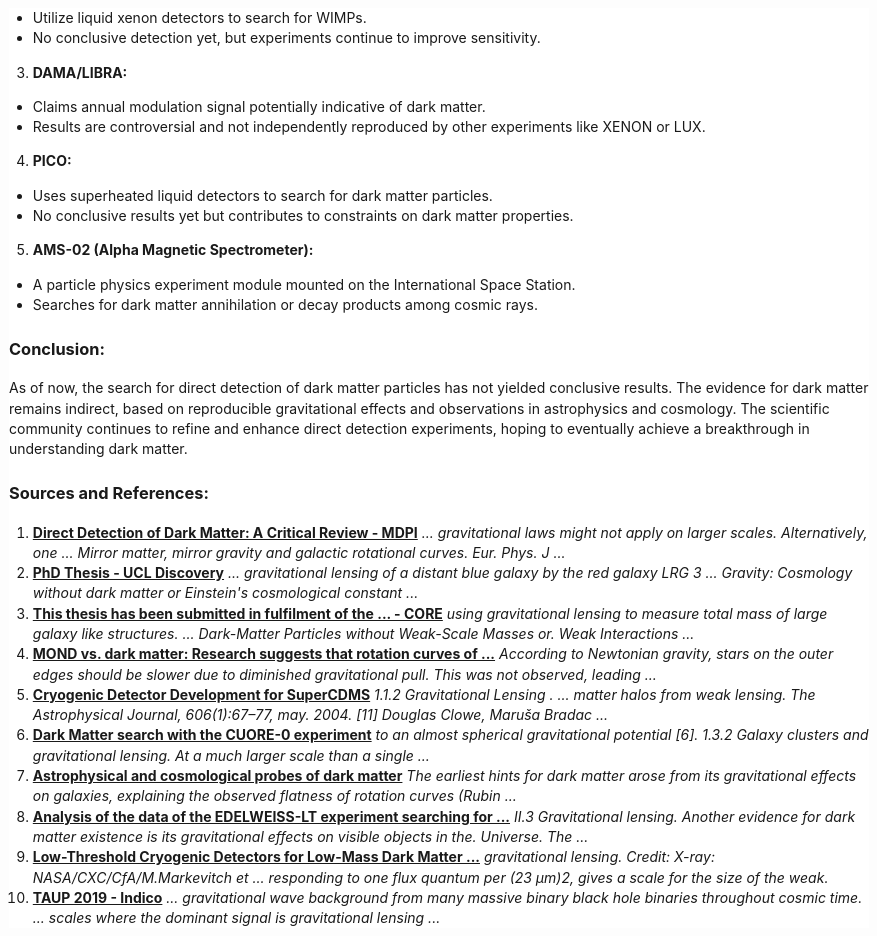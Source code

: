 - Utilize liquid xenon detectors to search for WIMPs.
- No conclusive detection yet, but experiments continue to improve sensitivity.

3. **DAMA/LIBRA:**

- Claims annual modulation signal potentially indicative of dark matter.
- Results are controversial and not independently reproduced by other experiments like XENON or LUX.

4. **PICO:**

- Uses superheated liquid detectors to search for dark matter particles.
- No conclusive results yet but contributes to constraints on dark matter properties.

5. **AMS-02 (Alpha Magnetic Spectrometer):**

- A particle physics experiment module mounted on the International Space Station.
- Searches for dark matter annihilation or decay products among cosmic rays.

### Conclusion:

As of now, the search for direct detection of dark matter particles has not yielded conclusive results. The evidence for dark matter remains indirect, based on reproducible gravitational effects and observations in astrophysics and cosmology. The scientific community continues to refine and enhance direct detection experiments, hoping to eventually achieve a breakthrough in understanding dark matter.

### Sources and References:

1. **[Direct Detection of Dark Matter: A Critical Review - MDPI](https://www.mdpi.com/2073-8994/16/2/201)** _... gravitational laws might not apply on larger scales. Alternatively, one ... Mirror matter, mirror gravity and galactic rotational curves. Eur. Phys. J ..._
2. **[PhD Thesis - UCL Discovery](https://discovery.ucl.ac.uk/1532174/4/SallyShaw_Thesis_UCL_2016.pdf)** _... gravitational lensing of a distant blue galaxy by the red galaxy LRG 3 ... Gravity: Cosmology without dark matter or Einstein's cosmological constant ..._
3. **[This thesis has been submitted in fulfilment of the ... - CORE](https://core.ac.uk/download/pdf/429725284.pdf)** _using gravitational lensing to measure total mass of large galaxy like structures. ... Dark-Matter Particles without Weak-Scale Masses or. Weak Interactions ..._
4. **[MOND vs. dark matter: Research suggests that rotation curves of ...](https://phys.org/news/2024-06-mond-dark-rotation-galaxies-stay.html)** _According to Newtonian gravity, stars on the outer edges should be slower due to diminished gravitational pull. This was not observed, leading ..._
5. **[Cryogenic Detector Development for SuperCDMS](https://www.slac.stanford.edu/exp/cdms/ScienceResults/Theses/mast.pdf)** _1.1.2 Gravitational Lensing . ... matter halos from weak lensing. The Astrophysical Journal, 606(1):67–77, may. 2004. [11] Douglas Clowe, Maruša Bradac ..._
6. **[Dark Matter search with the CUORE-0 experiment](https://cuore.lngs.infn.it/sites/default/files/Piperno__PhD.pdf)** _to an almost spherical gravitational potential [6]. 1.3.2 Galaxy clusters and gravitational lensing. At a much larger scale than a single ..._
7. **[Astrophysical and cosmological probes of dark matter](https://cds.cern.ch/record/2816460/files/1-s2.0-S2214404822000349-main.pdf)** _The earliest hints for dark matter arose from its gravitational effects on galaxies, explaining the observed flatness of rotation curves (Rubin ..._
8. **[Analysis of the data of the EDELWEISS-LT experiment searching for ...](https://theses.hal.science/tel-02025002/file/TH2018QueguinerEmelineVExpurgee.pdf)** _II.3 Gravitational lensing. Another evidence for dark matter existence is its gravitational effects on visible objects in the. Universe. The ..._
9. **[Low-Threshold Cryogenic Detectors for Low-Mass Dark Matter ...](https://mediatum.ub.tum.de/doc/1576351/1576351.pdf)** _gravitational lensing. Credit: X-ray: NASA/CXC/CfA/M.Markevitch et ... responding to one flux quantum per (23 µm)2, gives a scale for the size of the weak._
10. **[TAUP 2019 - Indico](https://www-kam2.icrr.u-tokyo.ac.jp/event/3/timetable/?view=standard)** _... gravitational wave background from many massive binary black hole binaries throughout cosmic time. ... scales where the dominant signal is gravitational lensing ..._
